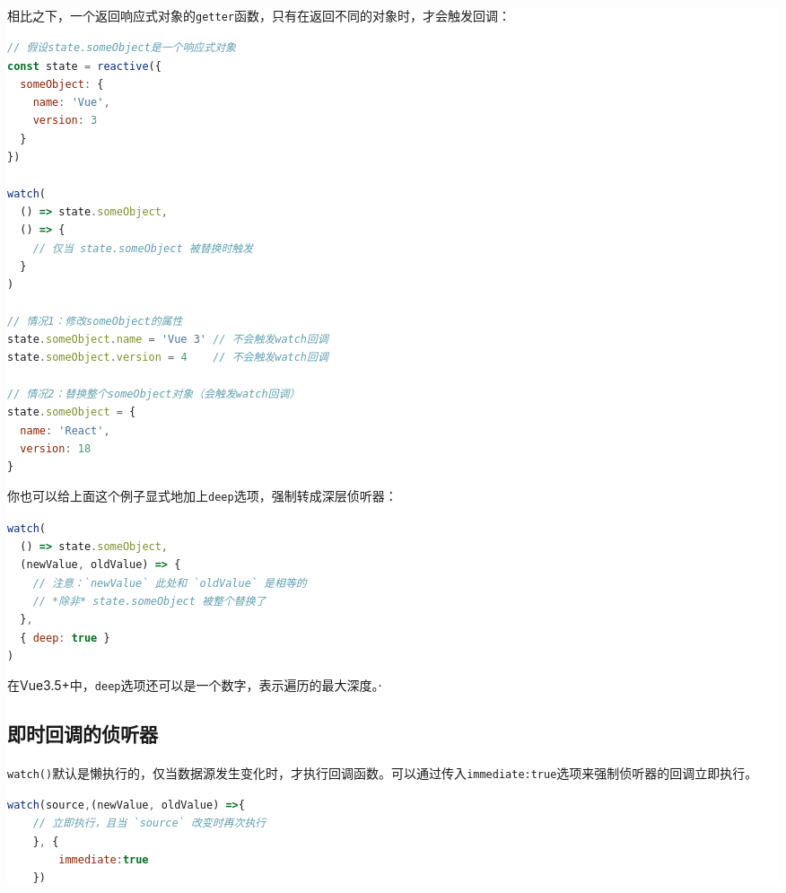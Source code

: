 相比之下，一个返回响应式对象的`getter`函数，只有在返回不同的对象时，才会触发回调：

```js
// 假设state.someObject是一个响应式对象
const state = reactive({
  someObject: {
    name: 'Vue',
    version: 3
  }
})

watch(
  () => state.someObject,
  () => {
    // 仅当 state.someObject 被替换时触发
  }
)

// 情况1：修改someObject的属性
state.someObject.name = 'Vue 3' // 不会触发watch回调
state.someObject.version = 4    // 不会触发watch回调

// 情况2：替换整个someObject对象（会触发watch回调）
state.someObject = {
  name: 'React',
  version: 18
}
```

你也可以给上面这个例子显式地加上`deep`选项，强制转成深层侦听器：

```js
watch(
  () => state.someObject,
  (newValue, oldValue) => {
    // 注意：`newValue` 此处和 `oldValue` 是相等的
    // *除非* state.someObject 被整个替换了
  },
  { deep: true }
)
```

在Vue3.5+中，`deep`选项还可以是一个数字，表示遍历的最大深度。·

## 即时回调的侦听器

`watch()`默认是懒执行的，仅当数据源发生变化时，才执行回调函数。可以通过传入`immediate:true`选项来强制侦听器的回调立即执行。

```js
watch(source,(newValue, oldValue) =>{
    // 立即执行，且当 `source` 改变时再次执行
    }, {
        immediate:true
    })
```
